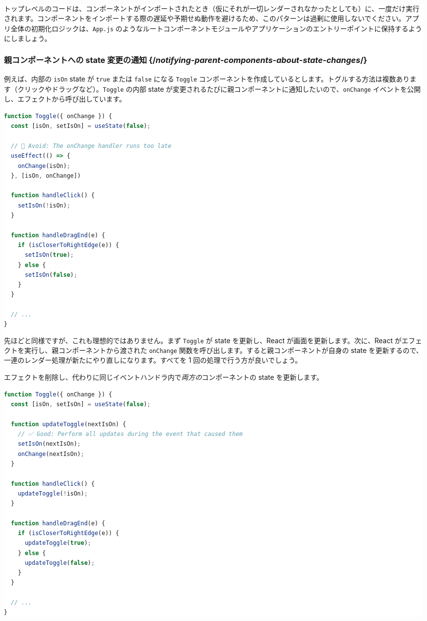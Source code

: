 トップレベルのコードは、コンポーネントがインポートされたとき（仮にそれが一切レンダーされなかったとしても）に、一度だけ実行されます。コンポーネントをインポートする際の遅延や予期せぬ動作を避けるため、このパターンは過剰に使用しないでください。アプリ全体の初期化ロジックは、`App.js` のようなルートコンポーネントモジュールやアプリケーションのエントリーポイントに保持するようにしましょう。

### 親コンポーネントへの state 変更の通知 {/*notifying-parent-components-about-state-changes*/}

例えば、内部の `isOn` state が `true` または `false` になる `Toggle` コンポーネントを作成しているとします。トグルする方法は複数あります（クリックやドラッグなど）。`Toggle` の内部 state が変更されるたびに親コンポーネントに通知したいので、`onChange` イベントを公開し、エフェクトから呼び出しています。

```js {4-7}
function Toggle({ onChange }) {
  const [isOn, setIsOn] = useState(false);

  // 🔴 Avoid: The onChange handler runs too late
  useEffect(() => {
    onChange(isOn);
  }, [isOn, onChange])

  function handleClick() {
    setIsOn(!isOn);
  }

  function handleDragEnd(e) {
    if (isCloserToRightEdge(e)) {
      setIsOn(true);
    } else {
      setIsOn(false);
    }
  }

  // ...
}
```

先ほどと同様ですが、これも理想的ではありません。まず `Toggle` が state を更新し、React が画面を更新します。次に、React がエフェクトを実行し、親コンポーネントから渡された `onChange` 関数を呼び出します。すると親コンポーネントが自身の state を更新するので、一連のレンダー処理が新たにやり直しになります。すべてを 1 回の処理で行う方が良いでしょう。

エフェクトを削除し、代わりに同じイベントハンドラ内で*両方の*コンポーネントの state を更新します。

```js {5-7,11,16,18}
function Toggle({ onChange }) {
  const [isOn, setIsOn] = useState(false);

  function updateToggle(nextIsOn) {
    // ✅ Good: Perform all updates during the event that caused them
    setIsOn(nextIsOn);
    onChange(nextIsOn);
  }

  function handleClick() {
    updateToggle(!isOn);
  }

  function handleDragEnd(e) {
    if (isCloserToRightEdge(e)) {
      updateToggle(true);
    } else {
      updateToggle(false);
    }
  }

  // ...
}
```
